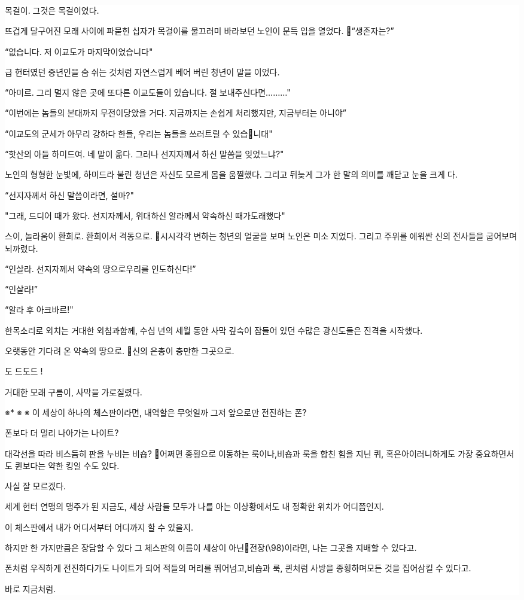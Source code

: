 목걸이. 그것은 목걸이였다.

뜨겁게 달구어진 모래 사이에 파묻힌 십자가 목걸이를 물끄러미 바라보던 노인이 문득 입을 열었다.
“생존자는?”

“없습니다. 저 이교도가 마지막이었습니다"

급 헌터였던 중년인을 숨 쉬는 것처럼 자연스럽게 베어 버린 청년이 말을 이었다.

“아미르. 그리 멀지 않은 곳에 또다른 이교도들이 있습니다. 절 보내주신다면………"

“이번에는 놈들의 본대까지 무전이당았을 거다. 지금까지는 손쉽게 처리했지만, 지금부터는 아니야”

“이교도의 군세가 아무리 강하다 한들, 우리는 놈들을 쓰러트릴 수 있습니대"

“핫산의 아들 하미드여. 네 말이 옮다. 그러나 선지자께서 하신 말씀을 잊었느냐?"

노인의 형형한 눈빛에, 하미드라 불린 청년은 자신도 모르게 몸을 움찔했다. 그리고 뒤늦게 그가 한 말의 의미를 깨닫고 눈을 크게 다.

“선지자께서 하신 말씀이라면, 설마?"

"그래, 드디어 때가 왔다. 선지자께서, 위대하신 알라께서 약속하신 때가도래했다"

스이,
놀라움이 환희로. 환희이서 격동으로.
시시각각 변하는 청년의 얼굴을 보며 노인은 미소 지었다. 그리고 주위를 에워싼 신의 전사들을 굽어보며 뇌까렸다.

“인살라. 선지자께서 약속의 땅으로우리를 인도하신다!”

“인살라!”

“알라 후 아크바르!"

한목소리로 외치는 거대한 외침과함께, 수십 년의 세월 동안 사막 깊숙이 잠들어 있던 수많은 광신도들은 진격을 시작했다.

오랫동안 기다려 온 약속의 땅으로.
신의 은총이 충만한 그곳으로.

도 드도드 !

거대한 모래 구름이, 사막을 가로질렸다.

※* ※ ※
이 세상이 하나의 체스판이라면, 내역할은 무엇일까
그저 앞으로만 전진하는 폰?

폰보다 더 멀리 나아가는 나이트?

대각선을 따라 비스듬히 판을 누비는 비숍?
어쩌면 종횡으로 이동하는 룩이나,비숍과 룩을 합친 힘을 지닌 퀴, 혹은아이러니하게도 가장 중요하면서도 퀸보다는 약한 킹일 수도 있다.

사실 잘 모르겠다.

세계 헌터 연맹의 맹주가 된 지금도, 세상 사람들 모두가 나를 아는 이상황에서도 내 정확한 위치가 어디쯤인지.

이 체스판에서 내가 어디서부터 어디까지 할 수 있을지.

하지만 한 가지만큼은 장담할 수 있다
그 체스판의 이름이 세상이 아닌전장(\98)이라면, 나는 그곳을 지배할 수 있다고.

폰처럼 우직하게 전진하다가도 나이트가 되어 적들의 머리를 뛰어넘고,비숍과 룩, 퀸처럼 사방을 종횡하며모든 것을 집어삼킬 수 있다고.

바로 지금처럼.
